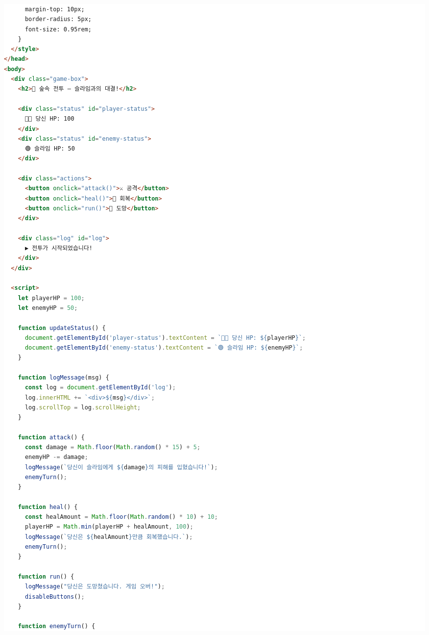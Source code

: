 ```html
      margin-top: 10px;
      border-radius: 5px;
      font-size: 0.95rem;
    }
  </style>
</head>
<body>
  <div class="game-box">
    <h2>🌲 숲속 전투 – 슬라임과의 대결!</h2>

    <div class="status" id="player-status">
      🧑‍🌾 당신 HP: 100
    </div>
    <div class="status" id="enemy-status">
      🟢 슬라임 HP: 50
    </div>

    <div class="actions">
      <button onclick="attack()">⚔️ 공격</button>
      <button onclick="heal()">🧪 회복</button>
      <button onclick="run()">🏃 도망</button>
    </div>

    <div class="log" id="log">
      ▶️ 전투가 시작되었습니다!
    </div>
  </div>

  <script>
    let playerHP = 100;
    let enemyHP = 50;

    function updateStatus() {
      document.getElementById('player-status').textContent = `🧑‍🌾 당신 HP: ${playerHP}`;
      document.getElementById('enemy-status').textContent = `🟢 슬라임 HP: ${enemyHP}`;
    }

    function logMessage(msg) {
      const log = document.getElementById('log');
      log.innerHTML += `<div>${msg}</div>`;
      log.scrollTop = log.scrollHeight;
    }

    function attack() {
      const damage = Math.floor(Math.random() * 15) + 5;
      enemyHP -= damage;
      logMessage(`당신이 슬라임에게 ${damage}의 피해를 입혔습니다!`);
      enemyTurn();
    }

    function heal() {
      const healAmount = Math.floor(Math.random() * 10) + 10;
      playerHP = Math.min(playerHP + healAmount, 100);
      logMessage(`당신은 ${healAmount}만큼 회복했습니다.`);
      enemyTurn();
    }

    function run() {
      logMessage("당신은 도망쳤습니다. 게임 오버!");
      disableButtons();
    }

    function enemyTurn() {
```